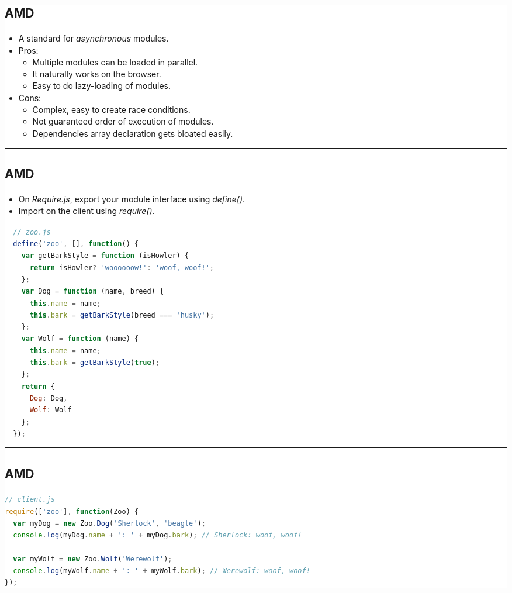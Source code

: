 
## AMD

- A standard for *asynchronous* modules.
- Pros:
  - Multiple modules can be loaded in parallel.
  - It naturally works on the browser.
  - Easy to do lazy-loading of modules.
- Cons:
  - Complex, easy to create race conditions.
  - Not guaranteed order of execution of modules.
  - Dependencies array declaration gets bloated easily.

----

## AMD

- On *Require.js*, export your module interface using *define()*.
- Import on the client using *require()*.
```javascript
  // zoo.js
  define('zoo', [], function() {
    var getBarkStyle = function (isHowler) {
      return isHowler? 'woooooow!': 'woof, woof!';
    };
    var Dog = function (name, breed) {
      this.name = name;
      this.bark = getBarkStyle(breed === 'husky');
    };
    var Wolf = function (name) {
      this.name = name;
      this.bark = getBarkStyle(true);
    };
    return {
      Dog: Dog,
      Wolf: Wolf
    };
  });
```

----

## AMD

```javascript
// client.js
require(['zoo'], function(Zoo) {
  var myDog = new Zoo.Dog('Sherlock', 'beagle');
  console.log(myDog.name + ': ' + myDog.bark); // Sherlock: woof, woof!

  var myWolf = new Zoo.Wolf('Werewolf');
  console.log(myWolf.name + ': ' + myWolf.bark); // Werewolf: woof, woof!
});
```
